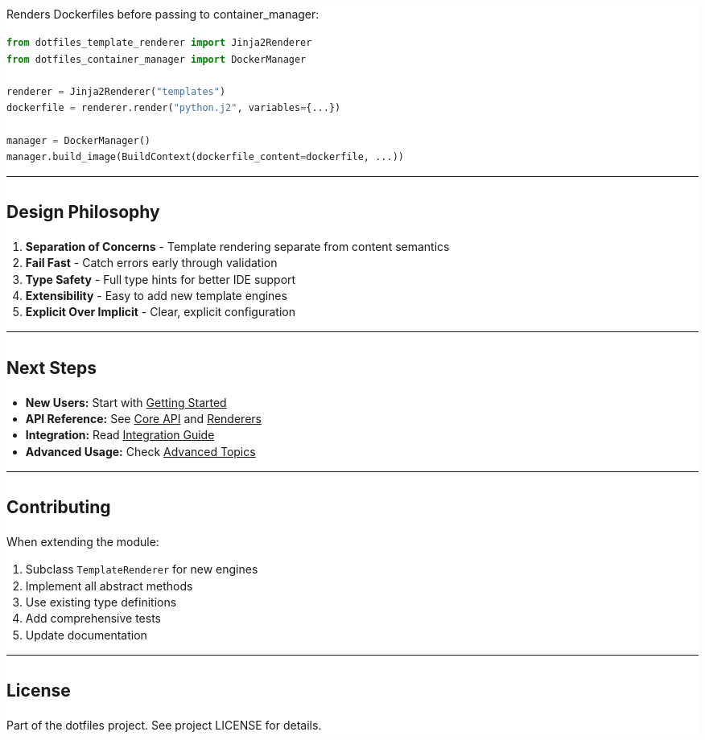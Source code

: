 Renders Dockerfiles before passing to container_manager:

```python
from dotfiles_template_renderer import Jinja2Renderer
from dotfiles_container_manager import DockerManager

renderer = Jinja2Renderer("templates")
dockerfile = renderer.render("python.j2", variables={...})

manager = DockerManager()
manager.build_image(BuildContext(dockerfile_content=dockerfile, ...))
```

---

## Design Philosophy

1. **Separation of Concerns** - Template rendering separate from content semantics
2. **Fail Fast** - Catch errors early through validation
3. **Type Safety** - Full type hints for better IDE support
4. **Extensibility** - Easy to add new template engines
5. **Explicit Over Implicit** - Clear, explicit configuration

---

## Next Steps

- **New Users:** Start with [Getting Started](guides/getting_started.md)
- **API Reference:** See [Core API](api/core.md) and [Renderers](api/renderers.md)
- **Integration:** Read [Integration Guide](guides/integration.md)
- **Advanced Usage:** Check [Advanced Topics](reference/advanced.md)

---

## Contributing

When extending the module:
1. Subclass `TemplateRenderer` for new engines
2. Implement all abstract methods
3. Use existing type definitions
4. Add comprehensive tests
5. Update documentation

---

## License

Part of the dotfiles project. See project LICENSE for details.

